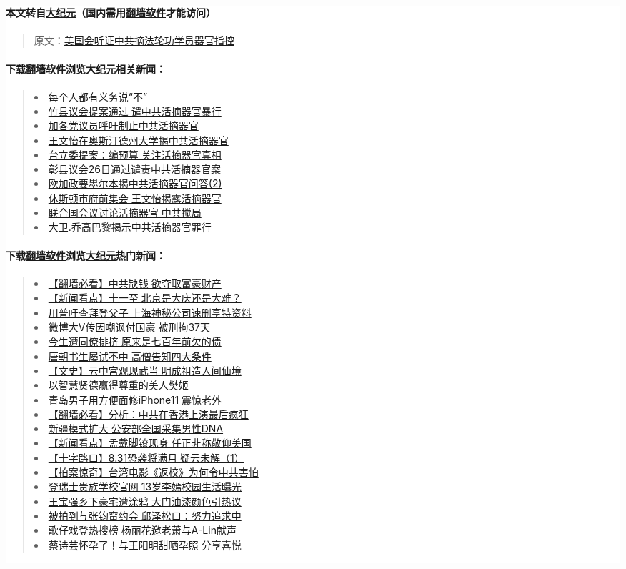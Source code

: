 #### 本文转自<a href="http://www.epochtimes.com">大纪元</a>（国内需用<a href="https://git.io/JesJV">翻墙软件</a>才能访问）
> 原文：<a href="http://www.epochtimes.com/gb/6/10/1/n1472419.htm">美国会听证中共摘法轮功学员器官指控</a>
#### 下载<a href="https://git.io/JesJV">翻墙软件</a>浏览<a href="http://www.epochtimes.com">大纪元</a>相关新闻：
> <li><a href="http://www.epochtimes.com/gb/6/9/30/n1472167.htm">每个人都有义务说“不”</a></li>
> <li><a href="http://www.epochtimes.com/gb/6/9/28/n1470144.htm">竹县议会提案通过   谴中共活摘器官暴行</a></li>
> <li><a href="http://www.epochtimes.com/gb/6/9/27/n1468629.htm">加各党议员呼吁制止中共活摘器官</a></li>
> <li><a href="http://www.epochtimes.com/gb/6/9/27/n1468194.htm">王文怡在奥斯汀德州大学揭中共活摘器官</a></li>
> <li><a href="http://www.epochtimes.com/gb/6/9/26/n1467770.htm">台立委提案：编预算 关注活摘器官真相</a></li>
> <li><a href="http://www.epochtimes.com/gb/6/9/26/n1467633.htm">彰县议会26日通过谴责中共活摘器官案</a></li>
> <li><a href="http://www.epochtimes.com/gb/6/9/26/n1467602.htm">欧加政要墨尔本揭中共活摘器官问答(2)</a></li>
> <li><a href="http://www.epochtimes.com/gb/6/9/23/n1464315.htm">休斯顿市府前集会 王文怡揭露活摘器官</a></li>
> <li><a href="http://www.epochtimes.com/gb/6/9/22/n1463256.htm">联合国会议讨论活摘器官 中共搅局</a></li>
> <li><a href="http://www.epochtimes.com/gb/6/9/21/n1461791.htm">大卫.乔高巴黎揭示中共活摘器官罪行</a></li>

#### 下载<a href="https://git.io/JesJV">翻墙软件</a>浏览<a href="http://www.epochtimes.com">大纪元</a>热门新闻：
> <li><a href="http://www.epochtimes.com/gb/19/9/25/n11546931.htm">【翻墙必看】中共缺钱 欲夺取富豪财产</a></li>
> <li><a href="http://www.epochtimes.com/gb/19/9/26/n11548856.htm">【新闻看点】十一至 北京是大庆还是大难？</a></li>
> <li><a href="http://www.epochtimes.com/gb/19/9/26/n11549060.htm">川普吁查拜登父子 上海神秘公司速删亨特资料</a></li>
> <li><a href="http://www.epochtimes.com/gb/19/9/26/n11548966.htm">微博大V传因嘲讽付国豪 被刑拘37天</a></li>
> <li><a href="http://www.epochtimes.com/gb/15/9/3/n4519621.htm">今生遭同僚排挤 原来是七百年前欠的债</a></li>
> <li><a href="http://www.epochtimes.com/gb/19/9/20/n11534314.htm">唐朝书生屡试不中 高僧告知四大条件</a></li>
> <li><a href="http://www.epochtimes.com/gb/16/7/1/n8056353.htm">【文史】云中宫观现武当 明成祖造人间仙境</a></li>
> <li><a href="http://www.epochtimes.com/gb/19/9/22/n11539138.htm">以智慧贤德赢得尊重的美人樊姬</a></li>
> <li><a href="http://www.epochtimes.com/gb/19/9/25/n11546708.htm">青岛男子用方便面修iPhone11 震惊老外</a></li>
> <li><a href="http://www.epochtimes.com/gb/19/9/25/n11545125.htm">【翻墙必看】分析：中共在香港上演最后疯狂</a></li>
> <li><a href="http://www.epochtimes.com/gb/19/9/25/n11546501.htm">新疆模式扩大 公安部全国采集男性DNA</a></li>
> <li><a href="http://www.epochtimes.com/gb/19/9/24/n11544091.htm">【新闻看点】孟戴脚镣现身 任正非称敬仰美国</a></li>
> <li><a href="http://www.epochtimes.com/gb/19/9/25/n11545826.htm">【十字路口】8.31恐袭将满月 疑云未解（1）</a></li>
> <li><a href="http://www.epochtimes.com/gb/19/9/24/n11542455.htm">【拍案惊奇】台湾电影《返校》为何令中共害怕</a></li>
> <li><a href="http://www.epochtimes.com/gb/19/9/24/n11544222.htm">登瑞士贵族学校官网 13岁李嫣校园生活曝光</a></li>
> <li><a href="http://www.epochtimes.com/gb/19/9/24/n11544375.htm">王宝强乡下豪宅遭涂鸦 大门油漆颜色引热议</a></li>
> <li><a href="http://www.epochtimes.com/gb/19/9/25/n11545153.htm">被拍到与张钧甯约会 邱泽松口：努力追求中</a></li>
> <li><a href="http://www.epochtimes.com/gb/19/9/25/n11545320.htm">歌仔戏登热搜榜 杨丽花邀老萧与A-Lin献声</a></li>
> <li><a href="http://www.epochtimes.com/gb/19/9/26/n11547898.htm">蔡诗芸怀孕了！与王阳明甜晒孕照 分享喜悦</a></li>
<hr>
